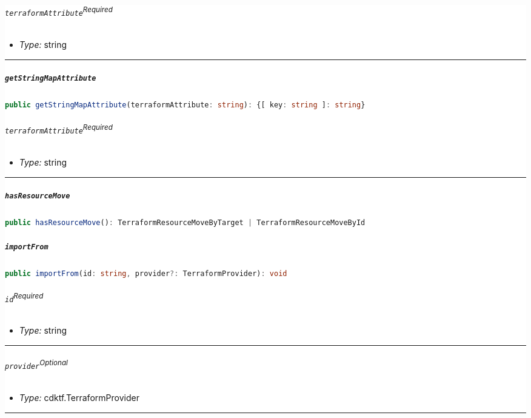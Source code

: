 ###### `terraformAttribute`<sup>Required</sup> <a name="terraformAttribute" id="@cdktf/provider-github.repositoryAutolinkReference.RepositoryAutolinkReference.getStringAttribute.parameter.terraformAttribute"></a>

- *Type:* string

---

##### `getStringMapAttribute` <a name="getStringMapAttribute" id="@cdktf/provider-github.repositoryAutolinkReference.RepositoryAutolinkReference.getStringMapAttribute"></a>

```typescript
public getStringMapAttribute(terraformAttribute: string): {[ key: string ]: string}
```

###### `terraformAttribute`<sup>Required</sup> <a name="terraformAttribute" id="@cdktf/provider-github.repositoryAutolinkReference.RepositoryAutolinkReference.getStringMapAttribute.parameter.terraformAttribute"></a>

- *Type:* string

---

##### `hasResourceMove` <a name="hasResourceMove" id="@cdktf/provider-github.repositoryAutolinkReference.RepositoryAutolinkReference.hasResourceMove"></a>

```typescript
public hasResourceMove(): TerraformResourceMoveByTarget | TerraformResourceMoveById
```

##### `importFrom` <a name="importFrom" id="@cdktf/provider-github.repositoryAutolinkReference.RepositoryAutolinkReference.importFrom"></a>

```typescript
public importFrom(id: string, provider?: TerraformProvider): void
```

###### `id`<sup>Required</sup> <a name="id" id="@cdktf/provider-github.repositoryAutolinkReference.RepositoryAutolinkReference.importFrom.parameter.id"></a>

- *Type:* string

---

###### `provider`<sup>Optional</sup> <a name="provider" id="@cdktf/provider-github.repositoryAutolinkReference.RepositoryAutolinkReference.importFrom.parameter.provider"></a>

- *Type:* cdktf.TerraformProvider

---
